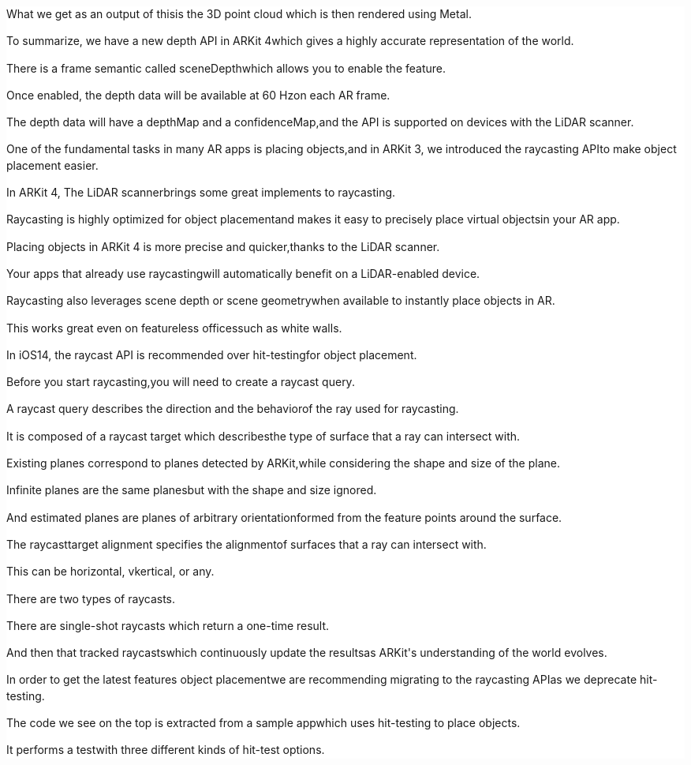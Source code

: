 What we get as an output of thisis the 3D point cloud which is then rendered using Metal.

To summarize, we have a new depth API in ARKit 4which gives a highly accurate representation of the world.

There is a frame semantic called sceneDepthwhich allows you to enable the feature.

Once enabled, the depth data will be available at 60 Hzon each AR frame.

The depth data will have a depthMap and a confidenceMap,and the API is supported on devices with the LiDAR scanner.

One of the fundamental tasks in many AR apps is placing objects,and in ARKit 3, we introduced the raycasting APIto make object placement easier.

In ARKit 4, The LiDAR scannerbrings some great implements to raycasting.

Raycasting is highly optimized for object placementand makes it easy to precisely place virtual objectsin your AR app.

Placing objects in ARKit 4 is more precise and quicker,thanks to the LiDAR scanner.

Your apps that already use raycastingwill automatically benefit on a LiDAR-enabled device.

Raycasting also leverages scene depth or scene geometrywhen available to instantly place objects in AR.

This works great even on featureless officessuch as white walls.

In iOS14, the raycast API is recommended over hit-testingfor object placement.

Before you start raycasting,you will need to create a raycast query.

A raycast query describes the direction and the behaviorof the ray used for raycasting.

It is composed of a raycast target which describesthe type of surface that a ray can intersect with.

Existing planes correspond to planes detected by ARKit,while considering the shape and size of the plane.

Infinite planes are the same planesbut with the shape and size ignored.

And estimated planes are planes of arbitrary orientationformed from the feature points around the surface.

The raycasttarget alignment specifies the alignmentof surfaces that a ray can intersect with.

This can be horizontal, vkertical, or any.

There are two types of raycasts.

There are single-shot raycasts which return a one-time result.

And then that tracked raycastswhich continuously update the resultsas ARKit's understanding of the world evolves.

In order to get the latest features object placementwe are recommending migrating to the raycasting APIas we deprecate hit-testing.

The code we see on the top is extracted from a sample appwhich uses hit-testing to place objects.

It performs a testwith three different kinds of hit-test options.
